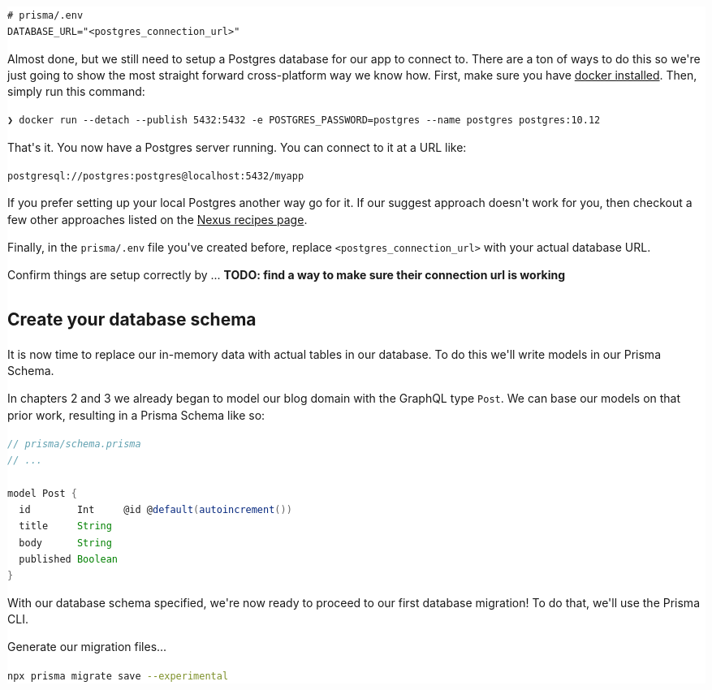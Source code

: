 ```
# prisma/.env
DATABASE_URL="<postgres_connection_url>"
```

Almost done, but we still need to setup a Postgres database for our app to connect to. There are a ton of ways to do this so we're just going to show the most straight forward cross-platform way we know how. First, make sure you have [docker installed](https://docs.docker.com/get-docker/). Then, simply run this command:

```
❯ docker run --detach --publish 5432:5432 -e POSTGRES_PASSWORD=postgres --name postgres postgres:10.12
```

That's it. You now have a Postgres server running. You can connect to it at a URL like:

```markdown
postgresql://postgres:postgres@localhost:5432/myapp
```

If you prefer setting up your local Postgres another way go for it. If our suggest approach doesn't work for you, then checkout a few other approaches listed on the [Nexus recipes page](https://www.nexusjs.org/#/references/recipes?id=setting-up-postgresql).

Finally, in the `prisma/.env` file you've created before, replace `<postgres_connection_url>` with your actual database URL.

Confirm things are setup correctly by ... **TODO: find a way to make sure their connection url is working**

## Create your database schema

It is now time to replace our in-memory data with actual tables in our database. To do this we'll write models in our Prisma Schema.

In chapters 2 and 3 we already began to model our blog domain with the GraphQL type `Post`. We can base our models on that prior work, resulting in a Prisma Schema like so:

```groovy
// prisma/schema.prisma
// ...

model Post {
  id        Int     @id @default(autoincrement())
  title     String
  body      String
  published Boolean
}
```

With our database schema specified, we're now ready to proceed to our first database migration! To do that, we'll use the Prisma CLI.

Generate our migration files...

```bash
npx prisma migrate save --experimental
```
